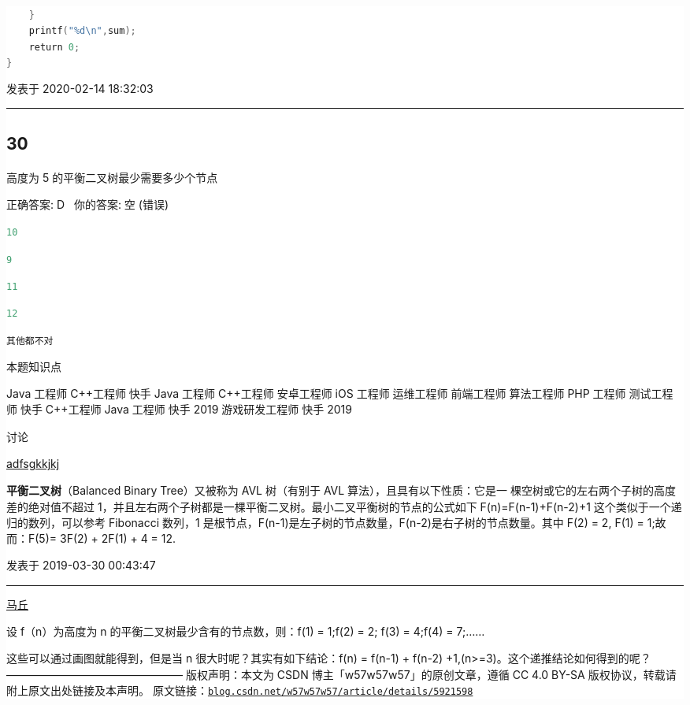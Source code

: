 ```cpp
    }
    printf("%d\n",sum);
    return 0;
}
```

发表于 2020-02-14 18:32:03

* * *

## 30

高度为 5 的平衡二叉树最少需要多少个节点

正确答案: D   你的答案: 空 (错误)

```cpp
10
```

```cpp
9
```

```cpp
11
```

```cpp
12
```

```cpp
其他都不对
```

本题知识点

Java 工程师 C++工程师 快手 Java 工程师 C++工程师 安卓工程师 iOS 工程师 运维工程师 前端工程师 算法工程师 PHP 工程师 测试工程师 快手 C++工程师 Java 工程师 快手 2019 游戏研发工程师 快手 2019

讨论

[adfsgkkjkj](https://www.nowcoder.com/profile/45414351)

**平衡二叉树**（Balanced Binary Tree）又被称为 AVL 树（有别于 AVL 算法），且具有以下性质：它是一 棵空树或它的左右两个子树的高度差的绝对值不超过 1，并且左右两个子树都是一棵平衡二叉树。最小二叉平衡树的节点的公式如下 F(n)=F(n-1)+F(n-2)+1 这个类似于一个递归的数列，可以参考 Fibonacci 数列，1 是根节点，F(n-1)是左子树的节点数量，F(n-2)是右子树的节点数量。其中 F(2) = 2, F(1) = 1;故而：F(5)= 3F(2) + 2F(1) + 4 = 12.

发表于 2019-03-30 00:43:47

* * *

[马丘](https://www.nowcoder.com/profile/4843107)

设 f（n）为高度为 n 的平衡二叉树最少含有的节点数，则：f(1) = 1;f(2) = 2; f(3) = 4;f(4) = 7;……

这些可以通过画图就能得到，但是当 n 很大时呢？其实有如下结论：f(n) = f(n-1) + f(n-2) +1,(n>=3)。这个递推结论如何得到的呢？
————————————————
版权声明：本文为 CSDN 博主「w57w57w57」的原创文章，遵循 CC 4.0 BY-SA 版权协议，转载请附上原文出处链接及本声明。
原文链接：[`blog.csdn.net/w57w57w57/article/details/5921598`](https://blog.csdn.net/w57w57w57/article/details/5921598)
